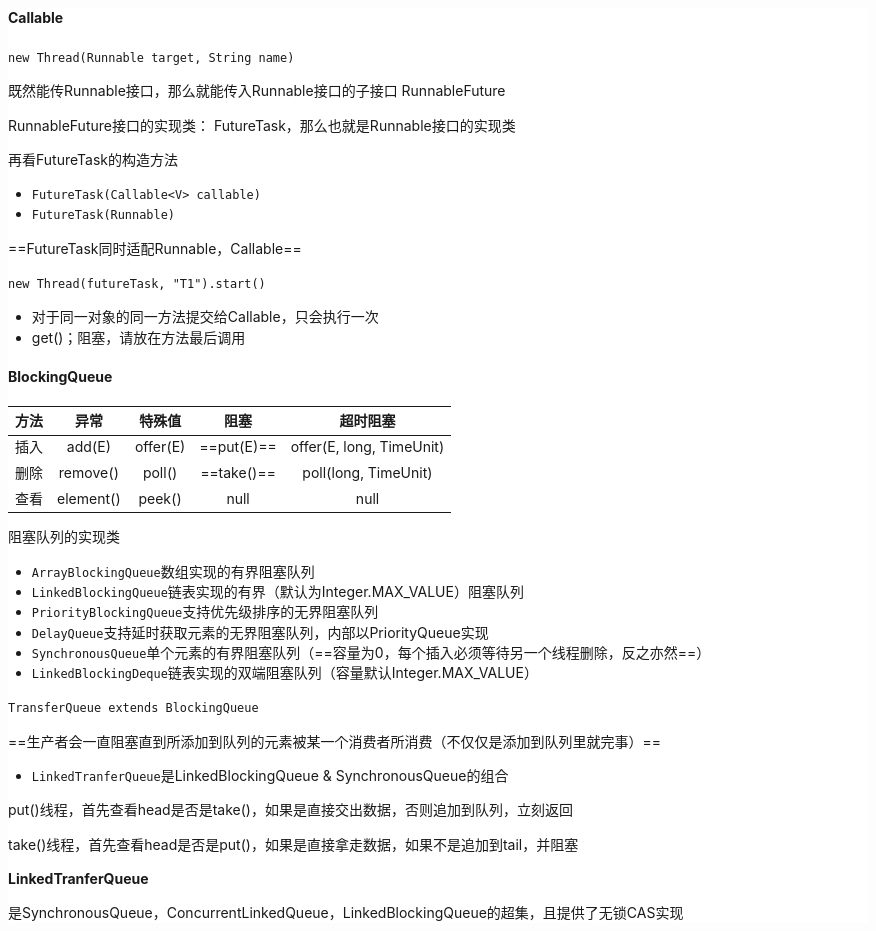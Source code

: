 
#### Callable

`new Thread(Runnable target, String name)`

既然能传Runnable接口，那么就能传入Runnable接口的子接口 RunnableFuture<V>

RunnableFuture接口的实现类： FutureTask，那么也就是Runnable接口的实现类

再看FutureTask的构造方法

+ `FutureTask(Callable<V> callable)`
+ `FutureTask(Runnable)`

==FutureTask同时适配Runnable，Callable==

`new Thread(futureTask, "T1").start()`



+ 对于同一对象的同一方法提交给Callable，只会执行一次
+ get()；阻塞，请放在方法最后调用



#### BlockingQueue

| 方法 |   异常    |  特殊值  |    阻塞    |         超时阻塞         |
| :--: | :-------: | :------: | :--------: | :----------------------: |
| 插入 |  add(E)   | offer(E) | ==put(E)== | offer(E, long, TimeUnit) |
| 删除 | remove()  |  poll()  | ==take()== |   poll(long, TimeUnit)   |
| 查看 | element() |  peek()  |    null    |           null           |



阻塞队列的实现类

+ `ArrayBlockingQueue`数组实现的有界阻塞队列
+ `LinkedBlockingQueue`链表实现的有界（默认为Integer.MAX_VALUE）阻塞队列
+ `PriorityBlockingQueue`支持优先级排序的无界阻塞队列
+ `DelayQueue`支持延时获取元素的无界阻塞队列，内部以PriorityQueue实现
+ `SynchronousQueue`单个元素的有界阻塞队列（==容量为0，每个插入必须等待另一个线程删除，反之亦然==）
+ `LinkedBlockingDeque`链表实现的双端阻塞队列（容量默认Integer.MAX_VALUE）



`TransferQueue extends BlockingQueue`

==生产者会一直阻塞直到所添加到队列的元素被某一个消费者所消费（不仅仅是添加到队列里就完事）==

+ `LinkedTranferQueue`是LinkedBlockingQueue & SynchronousQueue的组合

put()线程，首先查看head是否是take()，如果是直接交出数据，否则追加到队列，立刻返回

take()线程，首先查看head是否是put()，如果是直接拿走数据，如果不是追加到tail，并阻塞



**LinkedTranferQueue**

是SynchronousQueue，ConcurrentLinkedQueue，LinkedBlockingQueue的超集，且提供了无锁CAS实现
